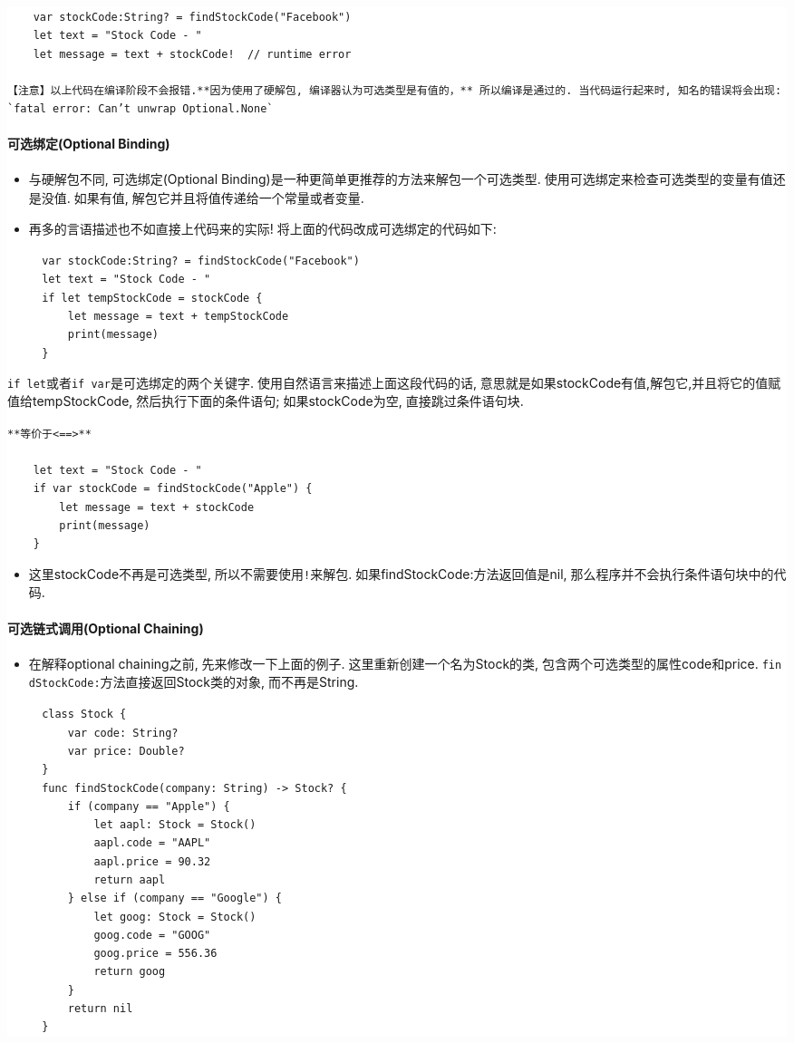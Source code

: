 		var stockCode:String? = findStockCode("Facebook")
		let text = "Stock Code - "
		let message = text + stockCode!  // runtime error
		
	【注意】以上代码在编译阶段不会报错.**因为使用了硬解包, 编译器认为可选类型是有值的，** 所以编译是通过的. 当代码运行起来时, 知名的错误将会出现: `fatal error: Can’t unwrap Optional.None`

#### 可选绑定(Optional Binding)

- 与硬解包不同, 可选绑定(Optional Binding)是一种更简单更推荐的方法来解包一个可选类型. 使用可选绑定来检查可选类型的变量有值还是没值. 如果有值, 解包它并且将值传递给一个常量或者变量.
- 再多的言语描述也不如直接上代码来的实际! 将上面的代码改成可选绑定的代码如下:

		var stockCode:String? = findStockCode("Facebook")
		let text = "Stock Code - "
		if let tempStockCode = stockCode {
		    let message = text + tempStockCode
		    print(message)
		}
		
 `if let`或者`if var`是可选绑定的两个关键字. 使用自然语言来描述上面这段代码的话, 意思就是如果stockCode有值,解包它,并且将它的值赋值给tempStockCode, 然后执行下面的条件语句; 如果stockCode为空, 直接跳过条件语句块.
 
	
	**等价于<==>**
	
		let text = "Stock Code - "
		if var stockCode = findStockCode("Apple") {
	    	let message = text + stockCode
	    	print(message)
		}
- 这里stockCode不再是可选类型, 所以不需要使用`!`来解包. 如果findStockCode:方法返回值是nil, 那么程序并不会执行条件语句块中的代码.

#### 可选链式调用(Optional Chaining)

- 在解释optional chaining之前, 先来修改一下上面的例子. 这里重新创建一个名为Stock的类, 包含两个可选类型的属性code和price. `findStockCode:`方法直接返回Stock类的对象, 而不再是String.

		class Stock {
		    var code: String?
		    var price: Double?
		}
		func findStockCode(company: String) -> Stock? {
		    if (company == "Apple") {
		        let aapl: Stock = Stock()
		        aapl.code = "AAPL"
		        aapl.price = 90.32
		        return aapl
		    } else if (company == "Google") {
		        let goog: Stock = Stock()
		        goog.code = "GOOG"
		        goog.price = 556.36
		        return goog
		    }
		    return nil
		}
		